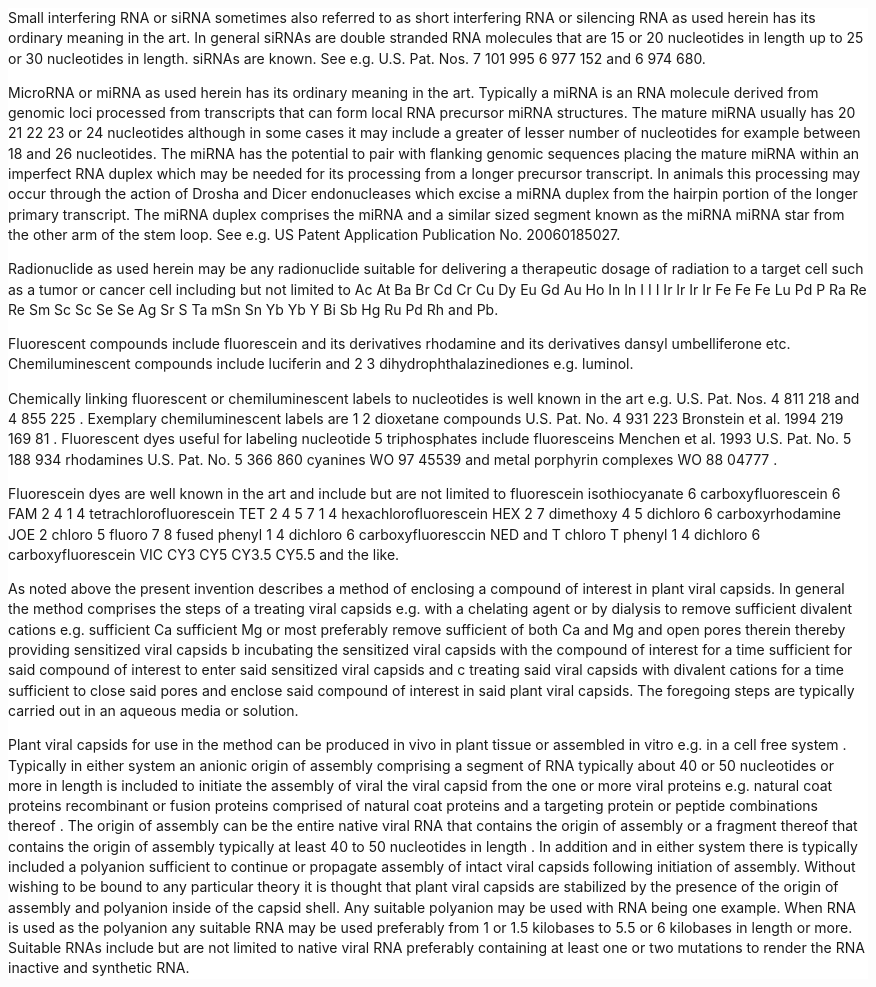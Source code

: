  Small interfering RNA or siRNA sometimes also referred to as short interfering RNA or silencing RNA as used herein has its ordinary meaning in the art. In general siRNAs are double stranded RNA molecules that are 15 or 20 nucleotides in length up to 25 or 30 nucleotides in length. siRNAs are known. See e.g. U.S. Pat. Nos. 7 101 995 6 977 152 and 6 974 680.

 MicroRNA or miRNA as used herein has its ordinary meaning in the art. Typically a miRNA is an RNA molecule derived from genomic loci processed from transcripts that can form local RNA precursor miRNA structures. The mature miRNA usually has 20 21 22 23 or 24 nucleotides although in some cases it may include a greater of lesser number of nucleotides for example between 18 and 26 nucleotides. The miRNA has the potential to pair with flanking genomic sequences placing the mature miRNA within an imperfect RNA duplex which may be needed for its processing from a longer precursor transcript. In animals this processing may occur through the action of Drosha and Dicer endonucleases which excise a miRNA duplex from the hairpin portion of the longer primary transcript. The miRNA duplex comprises the miRNA and a similar sized segment known as the miRNA miRNA star from the other arm of the stem loop. See e.g. US Patent Application Publication No. 20060185027.

 Radionuclide as used herein may be any radionuclide suitable for delivering a therapeutic dosage of radiation to a target cell such as a tumor or cancer cell including but not limited to Ac At Ba Br Cd Cr Cu Dy Eu Gd Au Ho In In I I I Ir Ir Ir Ir Fe Fe Fe Lu Pd P Ra Re Re Sm Sc Sc Se Se Ag Sr S Ta mSn Sn Yb Yb Y Bi Sb Hg Ru Pd Rh and Pb.

Fluorescent compounds include fluorescein and its derivatives rhodamine and its derivatives dansyl umbelliferone etc. Chemiluminescent compounds include luciferin and 2 3 dihydrophthalazinediones e.g. luminol.

Chemically linking fluorescent or chemiluminescent labels to nucleotides is well known in the art e.g. U.S. Pat. Nos. 4 811 218 and 4 855 225 . Exemplary chemiluminescent labels are 1 2 dioxetane compounds U.S. Pat. No. 4 931 223 Bronstein et al. 1994 219 169 81 . Fluorescent dyes useful for labeling nucleotide 5 triphosphates include fluoresceins Menchen et al. 1993 U.S. Pat. No. 5 188 934 rhodamines U.S. Pat. No. 5 366 860 cyanines WO 97 45539 and metal porphyrin complexes WO 88 04777 .

Fluorescein dyes are well known in the art and include but are not limited to fluorescein isothiocyanate 6 carboxyfluorescein 6 FAM 2 4 1 4 tetrachlorofluorescein TET 2 4 5 7 1 4 hexachlorofluorescein HEX 2 7 dimethoxy 4 5 dichloro 6 carboxyrhodamine JOE 2 chloro 5 fluoro 7 8 fused phenyl 1 4 dichloro 6 carboxyfluoresccin NED and T chloro T phenyl 1 4 dichloro 6 carboxyfluorescein VIC CY3 CY5 CY3.5 CY5.5 and the like.

As noted above the present invention describes a method of enclosing a compound of interest in plant viral capsids. In general the method comprises the steps of a treating viral capsids e.g. with a chelating agent or by dialysis to remove sufficient divalent cations e.g. sufficient Ca sufficient Mg or most preferably remove sufficient of both Ca and Mg and open pores therein thereby providing sensitized viral capsids b incubating the sensitized viral capsids with the compound of interest for a time sufficient for said compound of interest to enter said sensitized viral capsids and c treating said viral capsids with divalent cations for a time sufficient to close said pores and enclose said compound of interest in said plant viral capsids. The foregoing steps are typically carried out in an aqueous media or solution.

Plant viral capsids for use in the method can be produced in vivo in plant tissue or assembled in vitro e.g. in a cell free system . Typically in either system an anionic origin of assembly comprising a segment of RNA typically about 40 or 50 nucleotides or more in length is included to initiate the assembly of viral the viral capsid from the one or more viral proteins e.g. natural coat proteins recombinant or fusion proteins comprised of natural coat proteins and a targeting protein or peptide combinations thereof . The origin of assembly can be the entire native viral RNA that contains the origin of assembly or a fragment thereof that contains the origin of assembly typically at least 40 to 50 nucleotides in length . In addition and in either system there is typically included a polyanion sufficient to continue or propagate assembly of intact viral capsids following initiation of assembly. Without wishing to be bound to any particular theory it is thought that plant viral capsids are stabilized by the presence of the origin of assembly and polyanion inside of the capsid shell. Any suitable polyanion may be used with RNA being one example. When RNA is used as the polyanion any suitable RNA may be used preferably from 1 or 1.5 kilobases to 5.5 or 6 kilobases in length or more. Suitable RNAs include but are not limited to native viral RNA preferably containing at least one or two mutations to render the RNA inactive and synthetic RNA.
